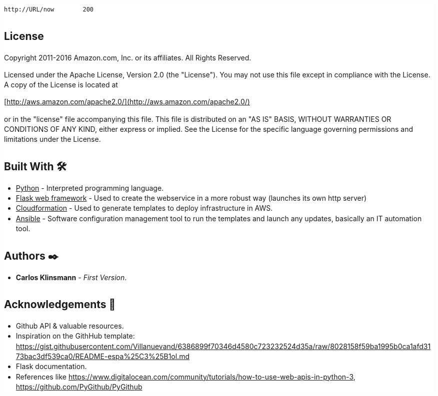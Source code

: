 ```
http://URL/now        200

```
## License

Copyright 2011-2016 Amazon.com, Inc. or its affiliates. All Rights Reserved.

Licensed under the Apache License, Version 2.0 (the "License"). You may not use this file except in compliance with the License. A copy of the License is located at

[http://aws.amazon.com/apache2.0/](http://aws.amazon.com/apache2.0/)

or in the "license" file accompanying this file. This file is distributed on an "AS IS" BASIS, WITHOUT WARRANTIES OR CONDITIONS OF ANY KIND, either express or implied. See the License for the specific language governing permissions and limitations under the License.



## Built With 🛠️
* [Python](https://www.python.org/) - Interpreted programming language.
* [Flask web framework](https://flask.palletsprojects.com/en/1.0.x/) - Used to create the webservice in a more robust way (launches its own http server)
* [Cloudformation](https://docs.aws.amazon.com/AWSCloudFormation/latest/UserGuide/quickref-ecs.html) - Used to generate templates to deploy infrastructure in AWS.
* [Ansible](https://docs.ansible.com/ansible/latest/index.html) - Software configuration management tool to run the templates and launch any updates, basically an IT automation tool.

## Authors ✒️

* **Carlos Klinsmann** - *First Version*.

## Acknowledgements 🎁

* Github API & valuable resources.
* Inspiration on the GithHub template: https://gist.githubusercontent.com/Villanuevand/6386899f70346d4580c723232524d35a/raw/8028158f59ba1995b0ca1afd3173bac3df539ca0/README-espa%25C3%25B1ol.md
* Flask documentation.
* References like https://www.digitalocean.com/community/tutorials/how-to-use-web-apis-in-python-3, https://github.com/PyGithub/PyGithub

